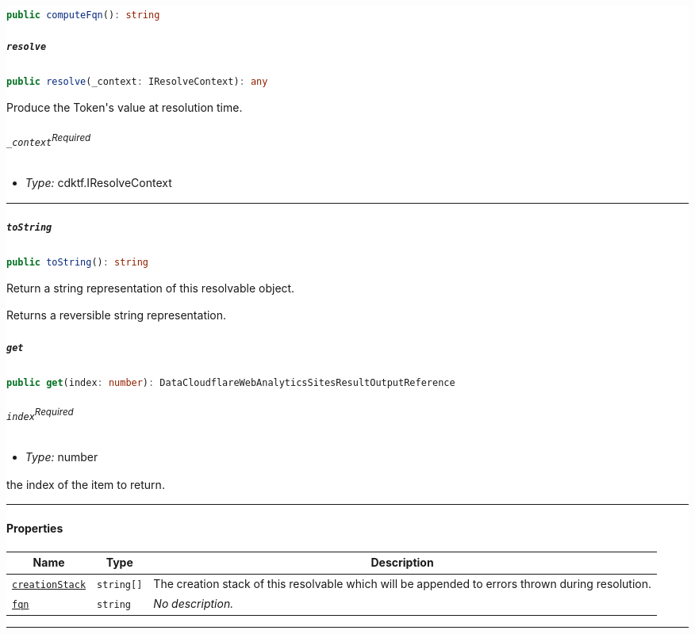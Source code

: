 ```typescript
public computeFqn(): string
```

##### `resolve` <a name="resolve" id="@cdktf/provider-cloudflare.dataCloudflareWebAnalyticsSites.DataCloudflareWebAnalyticsSitesResultList.resolve"></a>

```typescript
public resolve(_context: IResolveContext): any
```

Produce the Token's value at resolution time.

###### `_context`<sup>Required</sup> <a name="_context" id="@cdktf/provider-cloudflare.dataCloudflareWebAnalyticsSites.DataCloudflareWebAnalyticsSitesResultList.resolve.parameter._context"></a>

- *Type:* cdktf.IResolveContext

---

##### `toString` <a name="toString" id="@cdktf/provider-cloudflare.dataCloudflareWebAnalyticsSites.DataCloudflareWebAnalyticsSitesResultList.toString"></a>

```typescript
public toString(): string
```

Return a string representation of this resolvable object.

Returns a reversible string representation.

##### `get` <a name="get" id="@cdktf/provider-cloudflare.dataCloudflareWebAnalyticsSites.DataCloudflareWebAnalyticsSitesResultList.get"></a>

```typescript
public get(index: number): DataCloudflareWebAnalyticsSitesResultOutputReference
```

###### `index`<sup>Required</sup> <a name="index" id="@cdktf/provider-cloudflare.dataCloudflareWebAnalyticsSites.DataCloudflareWebAnalyticsSitesResultList.get.parameter.index"></a>

- *Type:* number

the index of the item to return.

---


#### Properties <a name="Properties" id="Properties"></a>

| **Name** | **Type** | **Description** |
| --- | --- | --- |
| <code><a href="#@cdktf/provider-cloudflare.dataCloudflareWebAnalyticsSites.DataCloudflareWebAnalyticsSitesResultList.property.creationStack">creationStack</a></code> | <code>string[]</code> | The creation stack of this resolvable which will be appended to errors thrown during resolution. |
| <code><a href="#@cdktf/provider-cloudflare.dataCloudflareWebAnalyticsSites.DataCloudflareWebAnalyticsSitesResultList.property.fqn">fqn</a></code> | <code>string</code> | *No description.* |

---